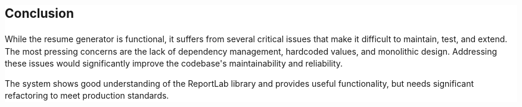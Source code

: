 ## Conclusion

While the resume generator is functional, it suffers from several critical issues that make it difficult to maintain, test, and extend. The most pressing concerns are the lack of dependency management, hardcoded values, and monolithic design. Addressing these issues would significantly improve the codebase's maintainability and reliability.

The system shows good understanding of the ReportLab library and provides useful functionality, but needs significant refactoring to meet production standards.
